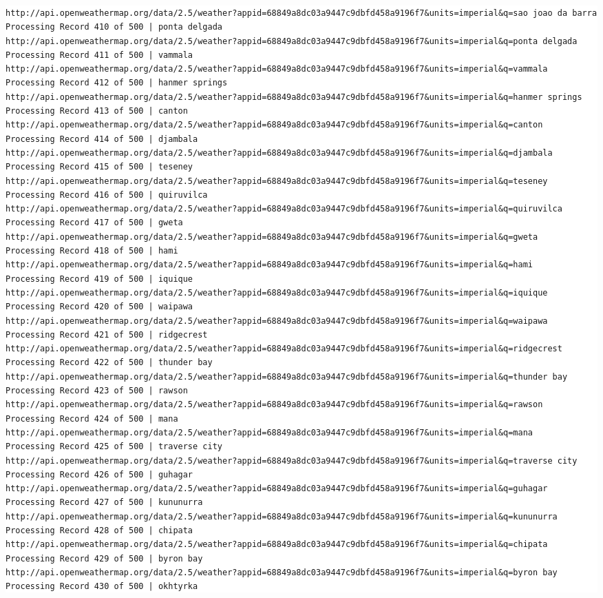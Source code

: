     http://api.openweathermap.org/data/2.5/weather?appid=68849a8dc03a9447c9dbfd458a9196f7&units=imperial&q=sao joao da barra
    Processing Record 410 of 500 | ponta delgada
    http://api.openweathermap.org/data/2.5/weather?appid=68849a8dc03a9447c9dbfd458a9196f7&units=imperial&q=ponta delgada
    Processing Record 411 of 500 | vammala
    http://api.openweathermap.org/data/2.5/weather?appid=68849a8dc03a9447c9dbfd458a9196f7&units=imperial&q=vammala
    Processing Record 412 of 500 | hanmer springs
    http://api.openweathermap.org/data/2.5/weather?appid=68849a8dc03a9447c9dbfd458a9196f7&units=imperial&q=hanmer springs
    Processing Record 413 of 500 | canton
    http://api.openweathermap.org/data/2.5/weather?appid=68849a8dc03a9447c9dbfd458a9196f7&units=imperial&q=canton
    Processing Record 414 of 500 | djambala
    http://api.openweathermap.org/data/2.5/weather?appid=68849a8dc03a9447c9dbfd458a9196f7&units=imperial&q=djambala
    Processing Record 415 of 500 | teseney
    http://api.openweathermap.org/data/2.5/weather?appid=68849a8dc03a9447c9dbfd458a9196f7&units=imperial&q=teseney
    Processing Record 416 of 500 | quiruvilca
    http://api.openweathermap.org/data/2.5/weather?appid=68849a8dc03a9447c9dbfd458a9196f7&units=imperial&q=quiruvilca
    Processing Record 417 of 500 | gweta
    http://api.openweathermap.org/data/2.5/weather?appid=68849a8dc03a9447c9dbfd458a9196f7&units=imperial&q=gweta
    Processing Record 418 of 500 | hami
    http://api.openweathermap.org/data/2.5/weather?appid=68849a8dc03a9447c9dbfd458a9196f7&units=imperial&q=hami
    Processing Record 419 of 500 | iquique
    http://api.openweathermap.org/data/2.5/weather?appid=68849a8dc03a9447c9dbfd458a9196f7&units=imperial&q=iquique
    Processing Record 420 of 500 | waipawa
    http://api.openweathermap.org/data/2.5/weather?appid=68849a8dc03a9447c9dbfd458a9196f7&units=imperial&q=waipawa
    Processing Record 421 of 500 | ridgecrest
    http://api.openweathermap.org/data/2.5/weather?appid=68849a8dc03a9447c9dbfd458a9196f7&units=imperial&q=ridgecrest
    Processing Record 422 of 500 | thunder bay
    http://api.openweathermap.org/data/2.5/weather?appid=68849a8dc03a9447c9dbfd458a9196f7&units=imperial&q=thunder bay
    Processing Record 423 of 500 | rawson
    http://api.openweathermap.org/data/2.5/weather?appid=68849a8dc03a9447c9dbfd458a9196f7&units=imperial&q=rawson
    Processing Record 424 of 500 | mana
    http://api.openweathermap.org/data/2.5/weather?appid=68849a8dc03a9447c9dbfd458a9196f7&units=imperial&q=mana
    Processing Record 425 of 500 | traverse city
    http://api.openweathermap.org/data/2.5/weather?appid=68849a8dc03a9447c9dbfd458a9196f7&units=imperial&q=traverse city
    Processing Record 426 of 500 | guhagar
    http://api.openweathermap.org/data/2.5/weather?appid=68849a8dc03a9447c9dbfd458a9196f7&units=imperial&q=guhagar
    Processing Record 427 of 500 | kununurra
    http://api.openweathermap.org/data/2.5/weather?appid=68849a8dc03a9447c9dbfd458a9196f7&units=imperial&q=kununurra
    Processing Record 428 of 500 | chipata
    http://api.openweathermap.org/data/2.5/weather?appid=68849a8dc03a9447c9dbfd458a9196f7&units=imperial&q=chipata
    Processing Record 429 of 500 | byron bay
    http://api.openweathermap.org/data/2.5/weather?appid=68849a8dc03a9447c9dbfd458a9196f7&units=imperial&q=byron bay
    Processing Record 430 of 500 | okhtyrka